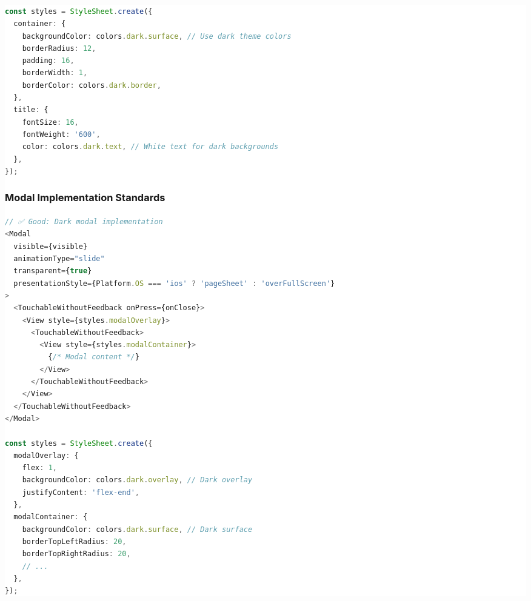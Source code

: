 ```typescript
const styles = StyleSheet.create({
  container: {
    backgroundColor: colors.dark.surface, // Use dark theme colors
    borderRadius: 12,
    padding: 16,
    borderWidth: 1,
    borderColor: colors.dark.border,
  },
  title: {
    fontSize: 16,
    fontWeight: '600',
    color: colors.dark.text, // White text for dark backgrounds
  },
});
```

### **Modal Implementation Standards**

```typescript
// ✅ Good: Dark modal implementation
<Modal
  visible={visible}
  animationType="slide"
  transparent={true}
  presentationStyle={Platform.OS === 'ios' ? 'pageSheet' : 'overFullScreen'}
>
  <TouchableWithoutFeedback onPress={onClose}>
    <View style={styles.modalOverlay}>
      <TouchableWithoutFeedback>
        <View style={styles.modalContainer}>
          {/* Modal content */}
        </View>
      </TouchableWithoutFeedback>
    </View>
  </TouchableWithoutFeedback>
</Modal>

const styles = StyleSheet.create({
  modalOverlay: {
    flex: 1,
    backgroundColor: colors.dark.overlay, // Dark overlay
    justifyContent: 'flex-end',
  },
  modalContainer: {
    backgroundColor: colors.dark.surface, // Dark surface
    borderTopLeftRadius: 20,
    borderTopRightRadius: 20,
    // ...
  },
});
```
